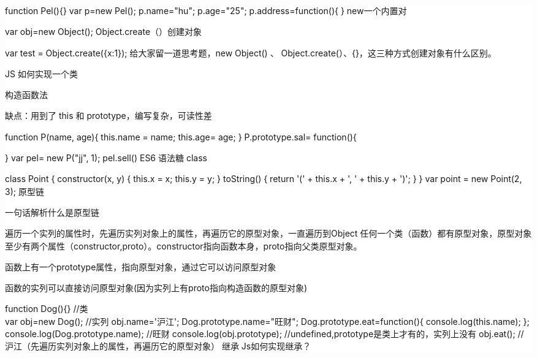 function Pel(){}
    var p=new Pel();
    p.name="hu";
    p.age="25";
    p.address=function(){
 }
new一个内置对

var obj=new Object();
Object.create（）创建对象

var test = Object.create({x:1});
给大家留一道思考题，new Object() 、 Object.create(）、{}，这三种方式创建对象有什么区别。

JS 如何实现一个类

构造函数法

缺点：用到了 this 和 prototype，编写复杂，可读性差

function P(name, age){
     this.name = name;
     this.age= age;
   }
   P.prototype.sal= function(){
      
   }
   var pel= new P("jj", 1);
   pel.sell()
ES6 语法糖 class

class Point {
       constructor(x, y) {
         this.x = x;
         this.y = y;
       }
       toString() {
         return '(' + this.x + ', ' + this.y + ')';
       }
     }
  var point = new Point(2, 3);
原型链

一句话解析什么是原型链

遍历一个实列的属性时，先遍历实列对象上的属性，再遍历它的原型对象，一直遍历到Object
任何一个类（函数）都有原型对象，原型对象至少有两个属性（constructor,proto）。constructor指向函数本身，proto指向父类原型对象。

函数上有一个prototype属性，指向原型对象，通过它可以访问原型对象

函数的实列可以直接访问原型对象(因为实列上有proto指向构造函数的原型对象)

function Dog(){}        //类         
var obj=new Dog();      //实列
obj.name='沪江';
Dog.prototype.name="旺财";
Dog.prototype.eat=function(){
    console.log(this.name);
};
console.log(Dog.prototype.name);  //旺财
console.log(obj.prototype);      //undefined,prototype是类上才有的，实列上没有
obj.eat();                       //沪江（先遍历实列对象上的属性，再遍历它的原型对象）
继承
Js如何实现继承？
